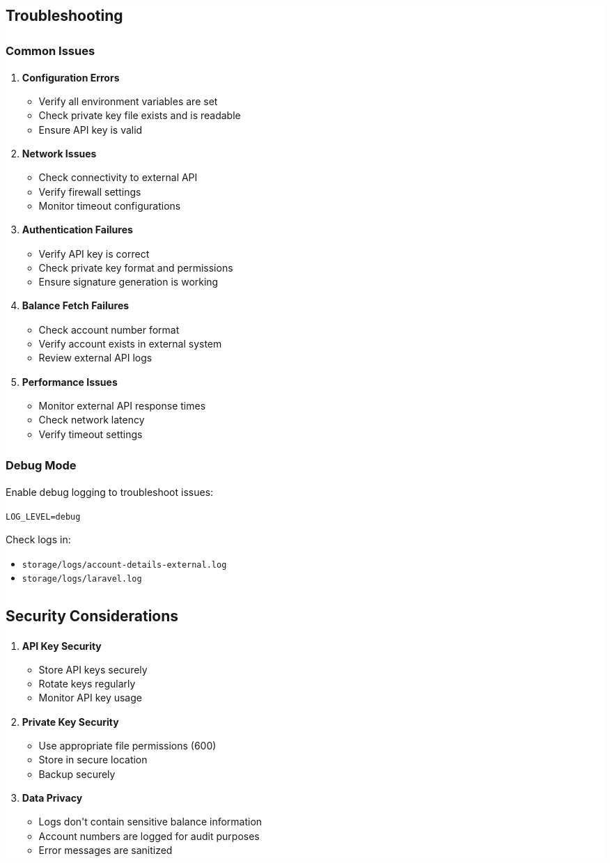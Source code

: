 ## Troubleshooting

### Common Issues

1. **Configuration Errors**
   - Verify all environment variables are set
   - Check private key file exists and is readable
   - Ensure API key is valid

2. **Network Issues**
   - Check connectivity to external API
   - Verify firewall settings
   - Monitor timeout configurations

3. **Authentication Failures**
   - Verify API key is correct
   - Check private key format and permissions
   - Ensure signature generation is working

4. **Balance Fetch Failures**
   - Check account number format
   - Verify account exists in external system
   - Review external API logs

5. **Performance Issues**
   - Monitor external API response times
   - Check network latency
   - Verify timeout settings

### Debug Mode

Enable debug logging to troubleshoot issues:

```env
LOG_LEVEL=debug
```

Check logs in:
- `storage/logs/account-details-external.log`
- `storage/logs/laravel.log`

## Security Considerations

1. **API Key Security**
   - Store API keys securely
   - Rotate keys regularly
   - Monitor API key usage

2. **Private Key Security**
   - Use appropriate file permissions (600)
   - Store in secure location
   - Backup securely

3. **Data Privacy**
   - Logs don't contain sensitive balance information
   - Account numbers are logged for audit purposes
   - Error messages are sanitized
